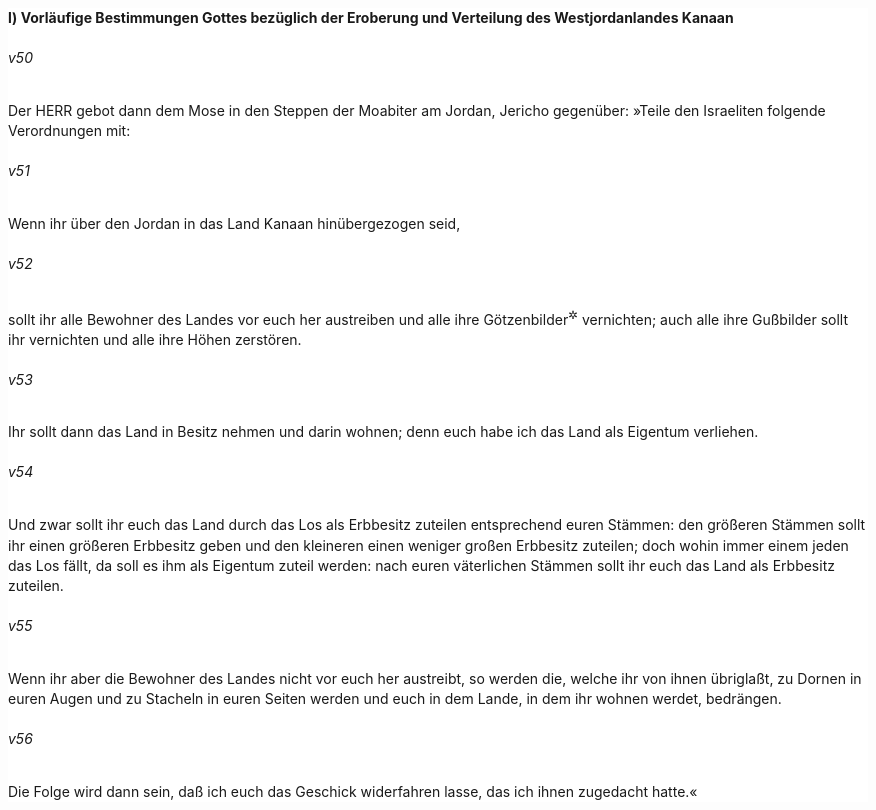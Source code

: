 #### l) Vorläufige Bestimmungen Gottes bezüglich der Eroberung und Verteilung des Westjordanlandes Kanaan


###### v50
Der HERR gebot dann dem Mose in den Steppen der Moabiter am Jordan, Jericho gegenüber: »Teile den Israeliten folgende Verordnungen mit:

###### v51
Wenn ihr über den Jordan in das Land Kanaan hinübergezogen seid,

###### v52
sollt ihr alle Bewohner des Landes vor euch her austreiben und alle ihre Götzenbilder<sup title="d.h. Holz- und Steinbilder">&#x2732;</sup>
 vernichten; auch alle ihre Gußbilder sollt ihr vernichten und alle ihre Höhen zerstören.

###### v53
Ihr sollt dann das Land in Besitz nehmen und darin wohnen; denn euch habe ich das Land als Eigentum verliehen.

###### v54
Und zwar sollt ihr euch das Land durch das Los als Erbbesitz zuteilen entsprechend euren Stämmen: den größeren Stämmen sollt ihr einen größeren Erbbesitz geben und den kleineren einen weniger großen Erbbesitz zuteilen; doch wohin immer einem jeden das Los fällt, da soll es ihm als Eigentum zuteil werden: nach euren väterlichen Stämmen sollt ihr euch das Land als Erbbesitz zuteilen.

###### v55
Wenn ihr aber die Bewohner des Landes nicht vor euch her austreibt, so werden die, welche ihr von ihnen übriglaßt, zu Dornen in euren Augen und zu Stacheln in euren Seiten werden und euch in dem Lande, in dem ihr wohnen werdet, bedrängen.

###### v56
Die Folge wird dann sein, daß ich euch das Geschick widerfahren lasse, das ich ihnen zugedacht hatte.«